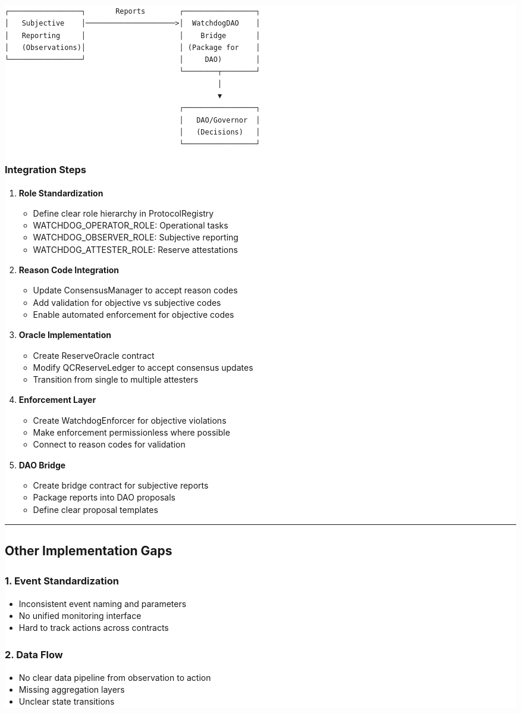 ```
┌─────────────────┐       Reports        ┌─────────────────┐
│   Subjective    │─────────────────────>│  WatchdogDAO    │
│   Reporting     │                      │    Bridge       │
│   (Observations)│                      │ (Package for    │
└─────────────────┘                      │     DAO)        │
                                         └────────┬────────┘
                                                  │
                                                  ▼
                                         ┌─────────────────┐
                                         │   DAO/Governor  │
                                         │   (Decisions)   │
                                         └─────────────────┘
```

### Integration Steps

1. **Role Standardization**
   - Define clear role hierarchy in ProtocolRegistry
   - WATCHDOG_OPERATOR_ROLE: Operational tasks
   - WATCHDOG_OBSERVER_ROLE: Subjective reporting
   - WATCHDOG_ATTESTER_ROLE: Reserve attestations

2. **Reason Code Integration**
   - Update ConsensusManager to accept reason codes
   - Add validation for objective vs subjective codes
   - Enable automated enforcement for objective codes

3. **Oracle Implementation**
   - Create ReserveOracle contract
   - Modify QCReserveLedger to accept consensus updates
   - Transition from single to multiple attesters

4. **Enforcement Layer**
   - Create WatchdogEnforcer for objective violations
   - Make enforcement permissionless where possible
   - Connect to reason codes for validation

5. **DAO Bridge**
   - Create bridge contract for subjective reports
   - Package reports into DAO proposals
   - Define clear proposal templates

---

## Other Implementation Gaps

### 1. Event Standardization
- Inconsistent event naming and parameters
- No unified monitoring interface
- Hard to track actions across contracts

### 2. Data Flow
- No clear data pipeline from observation to action
- Missing aggregation layers
- Unclear state transitions
